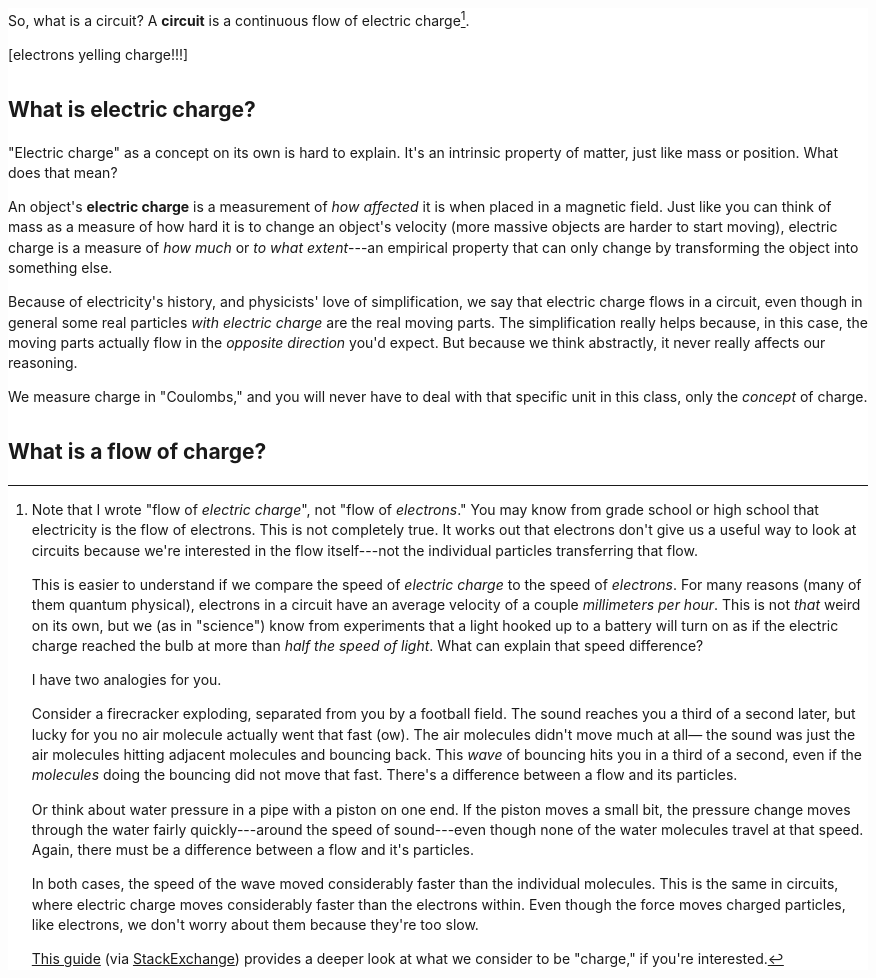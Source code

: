 [^mag]: By the way, I hate magnetism.

So, what is a circuit? A **circuit** is a continuous flow of electric charge[^charge].

[^charge]: Note that I wrote "flow of *electric charge*", not "flow of *electrons*." You may know from grade school or high school that electricity is the flow of electrons. This is not completely true. It works out that electrons don't give us a useful way to look at circuits because we're interested in the flow itself---not the individual particles transferring that flow.

	This is easier to understand if we compare the speed of *electric charge* to the speed of *electrons*. For many reasons (many of them quantum physical), electrons in a circuit have an average velocity of a couple *millimeters per hour*. This is not *that* weird on its own, but we (as in "science") know from experiments that a light hooked up to a battery will turn on as if the electric charge reached the bulb at more than *half the speed of light*. What can explain that speed difference?
	
	I have two analogies for you.
	
	Consider a firecracker exploding, separated from you by a football field. The sound reaches you a third of a second later, but lucky for you no air molecule actually went that fast (ow). The air molecules didn't move much at all— the sound was just the air molecules hitting adjacent molecules and bouncing back. This *wave* of bouncing hits you in a third of a second, even if the *molecules* doing the bouncing did not move that fast. There's a difference between a flow and its particles.
	
	Or think about water pressure in a pipe with a piston on one end. If the piston moves a small bit, the pressure change moves through the water fairly quickly---around the speed of sound---even though none of the water molecules travel at that speed. Again, there must be a difference between a flow and it's particles.
	
	In both cases, the speed of the wave moved considerably faster than the individual molecules. This is the same in circuits, where electric charge moves considerably faster than the electrons within. Even though the force moves charged particles, like electrons, we don't worry about them because they're too slow.
	
	[This guide](http://amasci.com/amateur/elecdir.html) (via [StackExchange](http://electronics.stackexchange.com/a/13753)) provides a deeper look at what we consider to be "charge," if you're interested. 
	
[electrons yelling charge!!!]

## What is electric charge?

"Electric charge" as a concept on its own is hard to explain. It's an intrinsic property of matter, just like mass or position. What does that mean?

An object's **electric charge** is a measurement of *how affected* it is when placed in a magnetic field. Just like you can think of mass as a measure of how hard it is to change an object's velocity (more massive objects are harder to start moving), electric charge is a measure of *how much* or *to what extent*---an empirical property that can only change by transforming the object into something else. 

Because of electricity's history, and physicists' love of simplification, we say that electric charge flows in a circuit, even though in general some real particles *with electric charge* are the real moving parts. The simplification really helps because, in this case, the moving parts actually flow in the *opposite direction* you'd expect. But because we think abstractly, it never really affects our reasoning.

We measure charge in "Coulombs," and you will never have to deal with that specific unit in this class, only the *concept* of charge.

## What is a flow of charge?


[^why]: That's why I wasted your time explaining Coulombs in the first place. 
[^nopenope]: Please, please don't do this. If I did this, *I* would die, and I'm writing a guide on how to make circuits. The first step in using plugs in your house for your own circuits is "don't." The second is "learn electricity from a guide who has a degree in it and doesn't teach on the internet."
[^generally]: Generally... sometimes positive charges actually flow in the opposite direction electrons would move, sometimes both positive and negative charges flow, sometimes they just kinda vibrate back and forth, and all sorts of crazy stuff, but we don't care because a positive charge flowing right is the same as a negative charge flowing left.
[^whee]: I don't get out much.